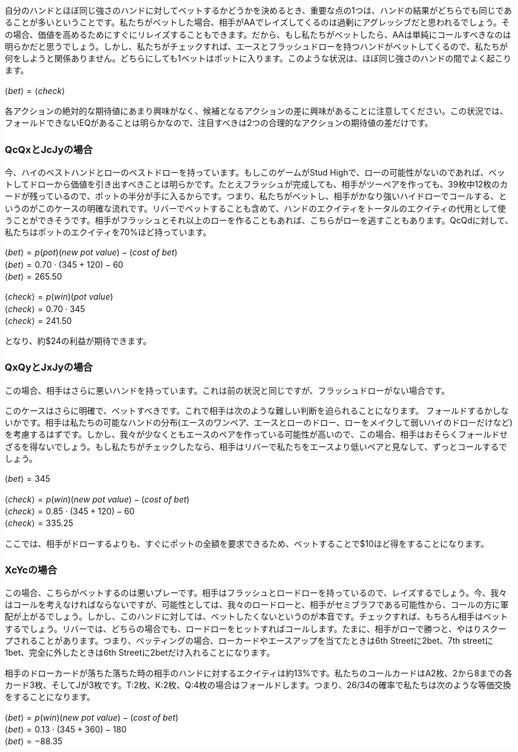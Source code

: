 自分のハンドとほぼ同じ強さのハンドに対してベットするかどうかを決めるとき、重要な点の1つは、ハンドの結果がどちらでも同じであることが多いということです。私たちがベットした場合、相手がAAでレイズしてくるのは過剰にアグレッシブだと思われるでしょう。その場合、価値を高めるためにすぐにリレイズすることもできます。だから、もし私たちがベットしたら、AAは単純にコールすべきなのは明らかだと思うでしょう。しかし、私たちがチェックすれば、エースとフラッシュドローを持つハンドがベットしてくるので、私たちが何をしようと関係ありません。どちらにしても1ベットはポットに入ります。このような状況は、ほぼ同じ強さのハンドの間でよく起こります。

$\langle bet \rangle = \langle check \rangle$

各アクションの絶対的な期待値にあまり興味がなく、候補となるアクションの差に興味があることに注意してください。この状況では、フォールドできないEQがあることは明らかなので、注目すべきは2つの合理的なアクションの期待値の差だけです。

### QcQxとJcJyの場合

今、ハイのベストハンドとローのベストドローを持っています。もしこのゲームがStud Highで、ローの可能性がないのであれば、ベットしてドローから価値を引き出すべきことは明らかです。たとえフラッシュが完成しても、相手がツーペアを作っても、39枚中12枚のカードが残っているので、ポットの半分が手に入るからです。つまり、私たちがベットし、相手がかなり強いハイドローでコールする、というのがこのケースの明確な流れです。リバーでベットすることも含めて、ハンドのエクイティをトータルのエクイティの代用として使うことができそうです。相手がフラッシュとそれ以上のローを作ることもあれば、こちらがローを逃すこともあります。QcQdに対して、私たちはポットのエクイティを70%ほど持っています。

$\langle bet \rangle = p(pot)(new\ pot\ value) - (cost\ of\ bet)$  
$\langle bet \rangle = 0.70 \cdot (345 + 120) - 60$  
$\langle bet \rangle = 265.50$

$\langle check \rangle = p(win)(pot\ value)$  
$\langle check \rangle = 0.70 \cdot 345$  
$\langle check \rangle = 241.50$

となり、約\$24の利益が期待できます。

### QxQyとJxJyの場合

この場合、相手はさらに悪いハンドを持っています。これは前の状況と同じですが、フラッシュドローがない場合です。

このケースはさらに明確で、ベットすべきです。これで相手は次のような難しい判断を迫られることになります。
フォールドするかしないかです。相手は私たちの可能なハンドの分布(エースのワンペア、エースとローのドロー、ローをメイクして弱いハイのドローだけなど)を考慮するはずです。しかし、我々が少なくともエースのペアを作っている可能性が高いので、この場合、相手はおそらくフォールドせざるを得ないでしょう。もし私たちがチェックしたなら、相手はリバーで私たちをエースより低いペアと見なして、ずっとコールするでしょう。

$\langle bet \rangle = 345$

$\langle check \rangle = p(win)(new\ pot\ value) - (cost\ of\ bet)$  
$\langle check \rangle = 0.85 \cdot (345 + 120) - 60$  
$\langle check \rangle = 335.25$

ここでは、相手がドローするよりも、すぐにポットの全額を要求できるため、ベットすることで\$10ほど得をすることになります。

### XcYcの場合

この場合、こちらがベットするのは悪いプレーです。相手はフラッシュとロードローを持っているので、レイズするでしょう。今、我々はコールを考えなければならないですが、可能性としては、我々のロードローと、相手がセミブラフである可能性から、コールの方に軍配が上がるでしょう。しかし、このハンドに対しては、ベットしたくないというのが本音です。チェックすれば、もちろん相手はベットするでしょう。リバーでは、どちらの場合でも、ロードローをヒットすればコールします。たまに、相手がローで勝つと、やはりスクープされることがあります。つまり、ベッティングの場合、ローカードやエースアップを当てたときは6th Streetに2bet、7th streetに1bet、完全に外したときは6th Streetに2betだけ入れることになります。

相手のドローカードが落ちた落ちた時の相手のハンドに対するエクイティは約13%です。私たちのコールカードはA2枚、2から8までの各カード3枚、そしてJが3枚です。T:2枚、K:2枚、Q:4枚の場合はフォールドします。つまり、26/34の確率で私たちは次のような等価交換をすることになります。

$\langle bet \rangle = p(win)(new\ pot\ value) - (cost\ of\ bet)$  
$\langle bet \rangle = 0.13 \cdot (345 + 360) - 180$  
$\langle bet \rangle = -88.35$
